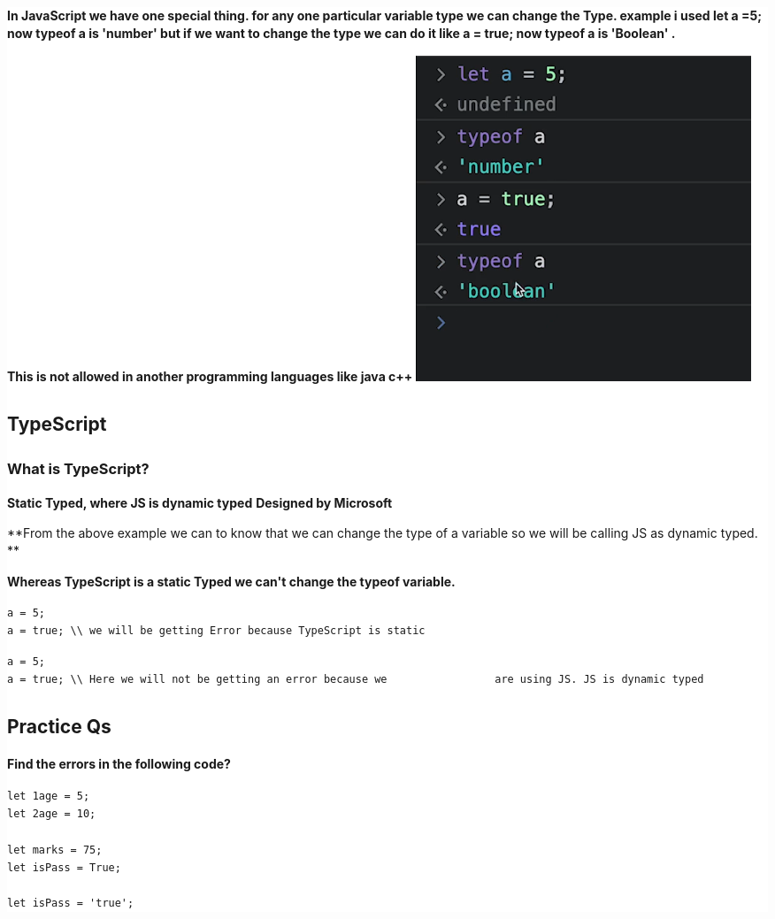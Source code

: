 **In JavaScript we have one special thing. for any one particular variable type we can change the Type. example i used let a =5; now typeof a is 'number' but if we want to change the type we can do it like a = true; now typeof  a is 'Boolean' .**

**This is not allowed in another programming languages like java c++**
![alt](./Assets/Pasted%20image%2020240125001007.png)


## TypeScript

### What is TypeScript?

**Static Typed, where JS is dynamic typed**
**Designed by Microsoft**

**From the above example we can to know that we can change the type of a variable so we will be calling JS as dynamic typed. **

**Whereas TypeScript is a static Typed we can't change the typeof variable.**
```TS
a = 5;
a = true; \\ we will be getting Error because TypeScript is static
```

```JS
a = 5;
a = true; \\ Here we will not be getting an error because we                 are using JS. JS is dynamic typed
```

## Practice Qs
**Find the errors in the following code?**
```JS
let 1age = 5;
let 2age = 10;

let marks = 75;
let isPass = True;

let isPass = 'true';
```
